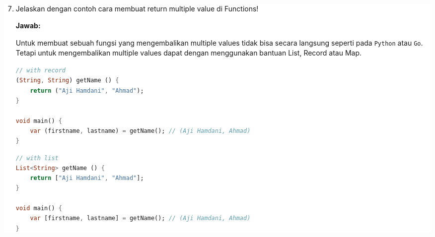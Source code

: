 
7. Jelaskan dengan contoh cara membuat return multiple value di Functions!

    **Jawab:**

    Untuk membuat sebuah fungsi yang mengembalikan multiple values tidak bisa secara langsung seperti pada `Python` atau `Go`. Tetapi untuk mengembalikan multiple values dapat dengan menggunakan bantuan List, Record atau Map.

    ```dart
    // with record
    (String, String) getName () {
        return ("Aji Hamdani", "Ahmad");
    }

    void main() {
        var (firstname, lastname) = getName(); // (Aji Hamdani, Ahmad)
    }
    ```

    ```dart
    // with list
    List<String> getName () {
        return ["Aji Hamdani", "Ahmad"];
    }

    void main() {
        var [firstname, lastname] = getName(); // (Aji Hamdani, Ahmad)
    }
    ```